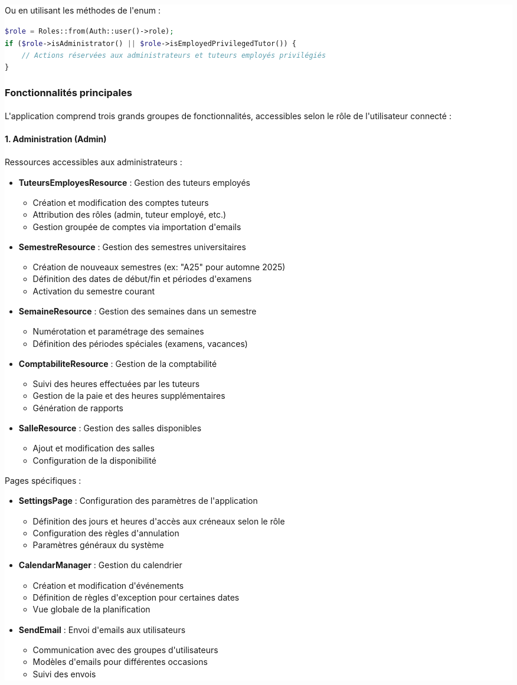 Ou en utilisant les méthodes de l'enum :

```php
$role = Roles::from(Auth::user()->role);
if ($role->isAdministrator() || $role->isEmployedPrivilegedTutor()) {
    // Actions réservées aux administrateurs et tuteurs employés privilégiés
}
```

### Fonctionnalités principales

L'application comprend trois grands groupes de fonctionnalités, accessibles selon le rôle de l'utilisateur connecté :

#### 1. Administration (Admin)

Ressources accessibles aux administrateurs :
- **TuteursEmployesResource** : Gestion des tuteurs employés
  - Création et modification des comptes tuteurs
  - Attribution des rôles (admin, tuteur employé, etc.)
  - Gestion groupée de comptes via importation d'emails
  
- **SemestreResource** : Gestion des semestres universitaires
  - Création de nouveaux semestres (ex: "A25" pour automne 2025)
  - Définition des dates de début/fin et périodes d'examens
  - Activation du semestre courant
  
- **SemaineResource** : Gestion des semaines dans un semestre
  - Numérotation et paramétrage des semaines
  - Définition des périodes spéciales (examens, vacances)
  
- **ComptabiliteResource** : Gestion de la comptabilité
  - Suivi des heures effectuées par les tuteurs
  - Gestion de la paie et des heures supplémentaires
  - Génération de rapports
  
- **SalleResource** : Gestion des salles disponibles
  - Ajout et modification des salles
  - Configuration de la disponibilité

Pages spécifiques :
- **SettingsPage** : Configuration des paramètres de l'application
  - Définition des jours et heures d'accès aux créneaux selon le rôle
  - Configuration des règles d'annulation
  - Paramètres généraux du système
  
- **CalendarManager** : Gestion du calendrier
  - Création et modification d'événements
  - Définition de règles d'exception pour certaines dates
  - Vue globale de la planification
  
- **SendEmail** : Envoi d'emails aux utilisateurs
  - Communication avec des groupes d'utilisateurs
  - Modèles d'emails pour différentes occasions
  - Suivi des envois
